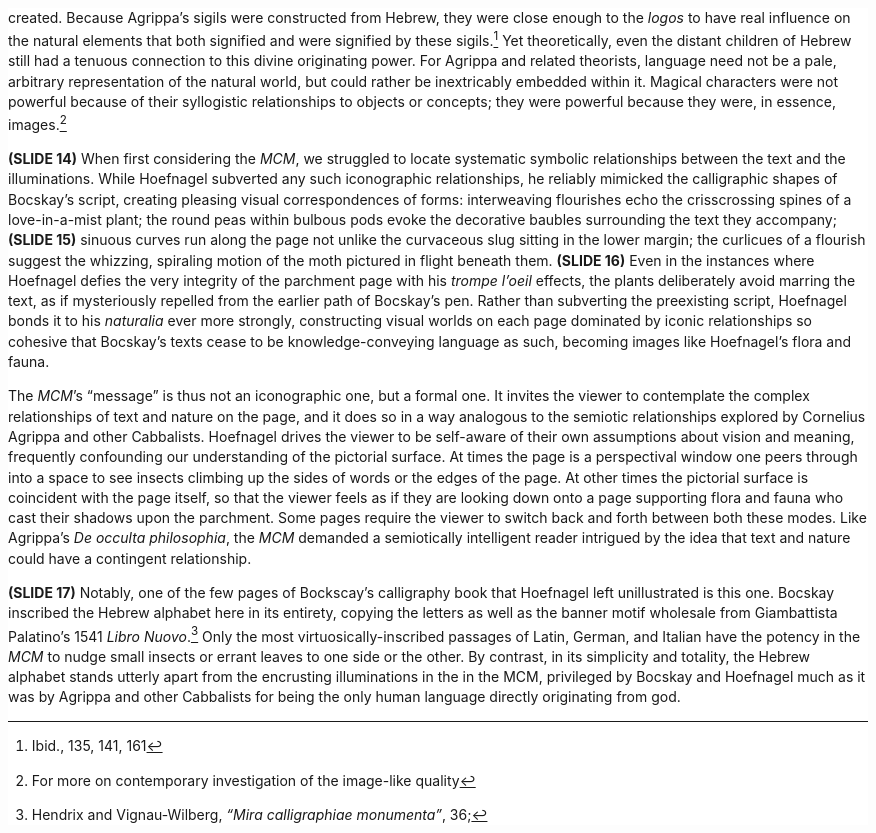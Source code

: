 created. Because Agrippa’s sigils were constructed from Hebrew, they
were close enough to the *logos* to have real influence on the natural
elements that both signified and were signified by these sigils.[^24]
Yet theoretically, even the distant children of Hebrew still had a
tenuous connection to this divine originating power. For Agrippa and
related theorists, language need not be a pale, arbitrary representation
of the natural world, but could rather be inextricably embedded within
it. Magical characters were not powerful because of their syllogistic
relationships to objects or concepts; they were powerful because they
were, in essence, images.[^25]

**(SLIDE 14)** When first considering the *MCM*, we struggled to locate
systematic symbolic relationships between the text and the
illuminations. While Hoefnagel subverted any such iconographic
relationships, he reliably mimicked the calligraphic shapes of Bocskay’s
script, creating pleasing visual correspondences of forms: interweaving
flourishes echo the crisscrossing spines of a love-in-a-mist plant; the
round peas within bulbous pods evoke the decorative baubles surrounding
the text they accompany; **(SLIDE 15)** sinuous curves run along the
page not unlike the curvaceous slug sitting in the lower margin; the
curlicues of a flourish suggest the whizzing, spiraling motion of the
moth pictured in flight beneath them. **(SLIDE 16)** Even in the
instances where Hoefnagel defies the very integrity of the parchment
page with his *trompe l’oeil* effects, the plants deliberately avoid
marring the text, as if mysteriously repelled from the earlier path of
Bocskay’s pen. Rather than subverting the preexisting script, Hoefnagel
bonds it to his *naturalia* ever more strongly, constructing visual
worlds on each page dominated by iconic relationships so cohesive that
Bocskay’s texts cease to be knowledge-conveying language as such,
becoming images like Hoefnagel’s flora and fauna.

The *MCM*’s “message” is thus not an iconographic one, but a formal one.
It invites the viewer to contemplate the complex relationships of text
and nature on the page, and it does so in a way analogous to the
semiotic relationships explored by Cornelius Agrippa and other
Cabbalists. Hoefnagel drives the viewer to be self-aware of their own
assumptions about vision and meaning, frequently confounding our
understanding of the pictorial surface. At times the page is a
perspectival window one peers through into a space to see insects
climbing up the sides of words or the edges of the page. At other times
the pictorial surface is coincident with the page itself, so that the
viewer feels as if they are looking down onto a page supporting flora
and fauna who cast their shadows upon the parchment. Some pages require
the viewer to switch back and forth between both these modes. Like
Agrippa’s *De occulta philosophia*, the *MCM* demanded a semiotically
intelligent reader intrigued by the idea that text and nature could have
a contingent relationship.

**(SLIDE 17)** Notably, one of the few pages of Bockscay’s calligraphy
book that Hoefnagel left unillustrated is this one. Bocskay inscribed
the Hebrew alphabet here in its entirety, copying the letters as well as
the banner motif wholesale from Giambattista Palatino’s 1541 *Libro
Nuovo*.[^26] Only the most virtuosically-inscribed passages of Latin,
German, and Italian have the potency in the *MCM* to nudge small insects
or errant leaves to one side or the other. By contrast, in its
simplicity and totality, the Hebrew alphabet stands utterly apart from
the encrusting illuminations in the in the MCM, privileged by Bocskay
and Hoefnagel much as it was by Agrippa and other Cabbalists for being
the only human language directly originating from god.


[^1]: This talk was developed from a 2012 seminar on Renaissance magic
[^2]: Marjorie Lee Hendrix and Thea Vignau-Wilberg, *“Mira calligraphiae
[^3]: The need for closer study of the connections between Rudolfine art
[^4]: Elišká Fučiková, “The Fate of Rudolf II’s Collections in Light of
[^5]: Hendrix and Vignau-Wilberg, *“Mira calligraphiae monumenta”*, 2
[^6]: Ibid., 34
[^7]: Thomas DaCosta Kaufmann, “Remarks on the Collections of Rudolf II:
[^8]: Hendrix and Vignau-Wilberg, *“Mira calligraphiae monumenta”*, 34,
[^9]: Janice L. Neri, “From Insect to Icon: Joris Hoefnagel and the
[^10]: Hendrix and Vignau-Wilberg, *“Mira calligraphiae monumenta”*, 49
[^11]: Ibid., 45.
[^12]: Thomas DaCosta Kaufmann and Virginia Roehrig Kaufmann, “The
[^13]: Hendrix and Vignau-Wilberg, *“Mira calligraphiae monumenta”*, 48
[^14]: This has also been pointed out in Steve Xerri, “Script and Image:
[^15]: William Eamon, *Science and the Secrets of Nature: Books of
[^16]: Kaufmann, “Remarks on the Collections of Rudolf II,” 25; Penelope
[^17]: Peter H. Marshall, *The Magic Circle of Rudolf II: Alchemy and
[^18]: This is not to be confused with the Cartesian scientific
[^19]: Hendrix and Vignau-Wilberg, *“Mira calligraphiae monumenta”*, 53
[^20]: Marshall, *The Magic Circle of Rudolf II*, 93–95
[^21]: Robert John Weston Evans, *Rudolf II and His World: A Study in
[^22]: Ibid., 126
[^23]: Christopher I. Lehrich, *The Language of Demons and Angels:
[^24]: Ibid., 135, 141, 161
[^25]: For more on contemporary investigation of the image-like quality
[^26]: Hendrix and Vignau-Wilberg, *“Mira calligraphiae monumenta”*, 36;